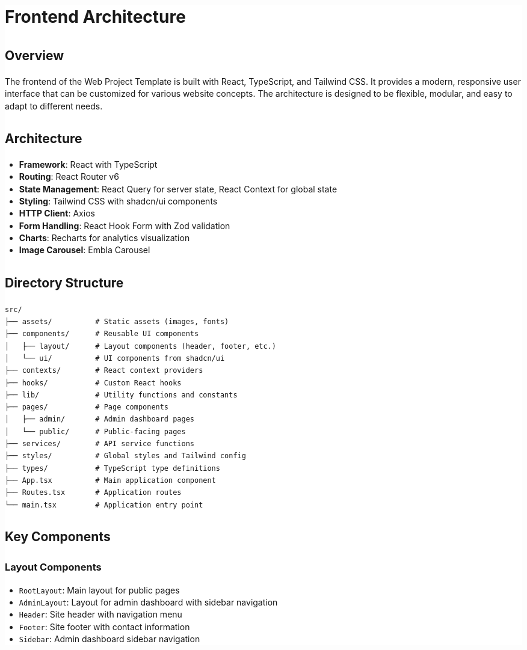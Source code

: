# Frontend Architecture

## Overview

The frontend of the Web Project Template is built with React, TypeScript, and Tailwind CSS. It provides a modern, responsive user interface that can be customized for various website concepts. The architecture is designed to be flexible, modular, and easy to adapt to different needs.

## Architecture

- **Framework**: React with TypeScript
- **Routing**: React Router v6
- **State Management**: React Query for server state, React Context for global state
- **Styling**: Tailwind CSS with shadcn/ui components
- **HTTP Client**: Axios
- **Form Handling**: React Hook Form with Zod validation
- **Charts**: Recharts for analytics visualization
- **Image Carousel**: Embla Carousel

## Directory Structure

```
src/
├── assets/          # Static assets (images, fonts)
├── components/      # Reusable UI components
│   ├── layout/      # Layout components (header, footer, etc.)
│   └── ui/          # UI components from shadcn/ui
├── contexts/        # React context providers
├── hooks/           # Custom React hooks
├── lib/             # Utility functions and constants
├── pages/           # Page components
│   ├── admin/       # Admin dashboard pages
│   └── public/      # Public-facing pages
├── services/        # API service functions
├── styles/          # Global styles and Tailwind config
├── types/           # TypeScript type definitions
├── App.tsx          # Main application component
├── Routes.tsx       # Application routes
└── main.tsx         # Application entry point
```

## Key Components

### Layout Components

- `RootLayout`: Main layout for public pages
- `AdminLayout`: Layout for admin dashboard with sidebar navigation
- `Header`: Site header with navigation menu
- `Footer`: Site footer with contact information
- `Sidebar`: Admin dashboard sidebar navigation
